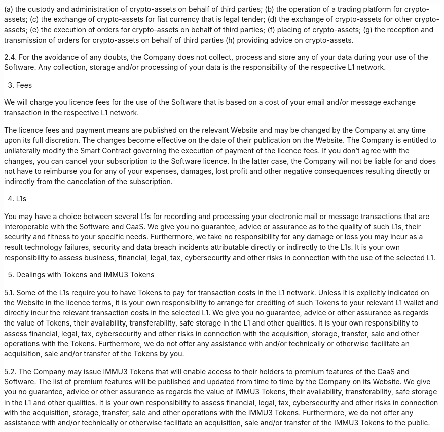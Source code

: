 (a)  the custody and administration of crypto-assets on behalf of third parties;
(b)  the operation of a trading platform for crypto-assets;
(c)  the exchange of crypto-assets for fiat currency that is legal tender;
(d)  the exchange of crypto-assets for other crypto-assets;
(e)  the execution of orders for crypto-assets on behalf of third parties;
(f)  placing of crypto-assets;
(g)  the reception and transmission of orders for crypto-assets on behalf of third parties
(h)  providing advice on crypto-assets.

2.4. For the avoidance of any doubts, the Company does not collect, process and store any of your data during your use of the Software. Any collection, storage and/or processing of your data is the responsibility of the respective L1 network.

3. Fees

We will charge you licence fees for the use of the Software that is based on a cost of your email and/or message exchange transaction in the respective L1 network.

The licence fees and payment means are published on the relevant Website and may be changed by the Company at any time upon its full discretion. The changes become effective on the date of their publication on the Website. The Company is entitled to unilaterally modify the Smart Contract governing the execution of payment of the licence fees. If you don’t agree with the changes, you can cancel your subscription to the Software licence. In the latter case, the Company will not be liable for and does not have to reimburse you for any of your expenses, damages, lost profit and other negative consequences resulting directly or indirectly from the cancelation of the subscription.

4. L1s

You may have a choice between several L1s for recording and processing your electronic mail or message transactions that are interoperable with the Software and CaaS. We give you no guarantee, advice or assurance as to the quality of such L1s, their security and fitness to your specific needs. Furthermore, we take no responsibility for any damage or loss you may incur as a result technology failures, security and data breach incidents attributable directly or indirectly to the L1s. It is your own responsibility to assess business, financial, legal, tax, cybersecurity and other risks in connection with the use of the selected L1.

5. Dealings with Tokens and IMMU3 Tokens

5.1. Some of the L1s require you to have Tokens to pay for transaction costs in the L1 network. Unless it is explicitly indicated on the Website in the licence terms, it is your own responsibility to arrange for crediting of such Tokens to your relevant L1 wallet and directly incur the relevant transaction costs in the selected L1. We give you no guarantee, advice or other assurance as regards the value of Tokens, their availability, transferability, safe storage in the L1 and other qualities. It is your own responsibility to assess financial, legal, tax, cybersecurity and other risks in connection with the acquisition, storage, transfer, sale and other operations with the Tokens. Furthermore, we do not offer any assistance with and/or technically or otherwise facilitate an acquisition, sale and/or transfer of the Tokens by you.

5.2. The Company may issue IMMU3 Tokens that will enable access to their holders to premium features of the CaaS and Software. The list of premium features will be published and updated from time to time by the Company on its Website. We give you no guarantee, advice or other assurance as regards the value of IMMU3 Tokens, their availability, transferability, safe storage in the L1 and other qualities. It is your own responsibility to assess financial, legal, tax, cybersecurity and other risks in connection with the acquisition, storage, transfer, sale and other operations with the IMMU3 Tokens. Furthermore, we do not offer any assistance with and/or technically or otherwise facilitate an acquisition, sale and/or transfer of the IMMU3 Tokens to the public.
